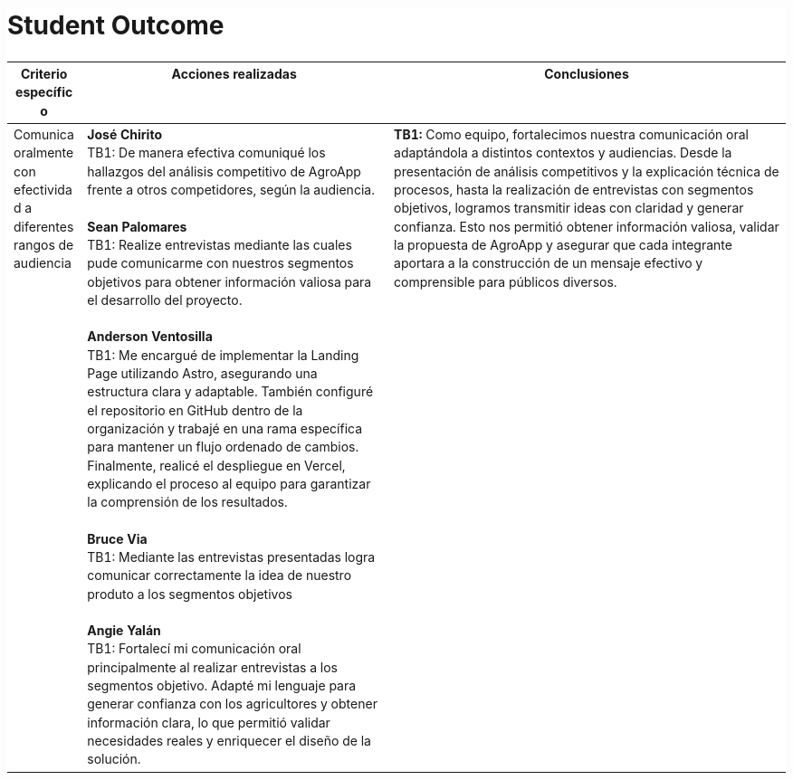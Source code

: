 # Student Outcome

| Criterio específico                                                   | Acciones realizadas                                                                                                                                                                                                                                                                                                                                                                                                                                                                                                                                                                                                                                                                                                                                                                                                                                                                                                                                                                                                                                                                                                                                                                                                                                                   | Conclusiones |
| --------------------------------------------------------------------- |-----------------------------------------------------------------------------------------------------------------------------------------------------------------------------------------------------------------------------------------------------------------------------------------------------------------------------------------------------------------------------------------------------------------------------------------------------------------------------------------------------------------------------------------------------------------------------------------------------------------------------------------------------------------------------------------------------------------------------------------------------------------------------------------------------------------------------------------------------------------------------------------------------------------------------------------------------------------------------------------------------------------------------------------------------------------------------------------------------------------------------------------------------------------------------------------------------------------------------------------------------------------------|--------------|
| Comunica oralmente con efectividad a diferentes rangos de audiencia   | **José Chirito** <br>TB1: De manera efectiva comuniqué los hallazgos del análisis competitivo de AgroApp frente a otros competidores, según la audiencia. <br><br> **Sean Palomares** <br>TB1: Realize entrevistas mediante las cuales pude comunicarme con nuestros segmentos objetivos para obtener información valiosa para el desarrollo del proyecto. <br><br> **Anderson Ventosilla** <br>TB1: Me encargué de implementar la Landing Page utilizando Astro, asegurando una estructura clara y adaptable. También configuré el repositorio en GitHub dentro de la organización y trabajé en una rama específica para mantener un flujo ordenado de cambios. Finalmente, realicé el despliegue en Vercel, explicando el proceso al equipo para garantizar la comprensión de los resultados.<br><br> **Bruce Via** <br>TB1: Mediante las entrevistas presentadas logra comunicar correctamente la idea de nuestro produto a los segmentos objetivos<br><br> **Angie Yalán** <br>TB1: Fortalecí mi comunicación oral principalmente al realizar entrevistas a los segmentos objetivo. Adapté mi lenguaje para generar confianza con los agricultores y obtener información clara, lo que permitió validar necesidades reales y enriquecer el diseño de la solución. | **TB1:** Como equipo, fortalecimos nuestra comunicación oral adaptándola a distintos contextos y audiencias. Desde la presentación de análisis competitivos y la explicación técnica de procesos, hasta la realización de entrevistas con segmentos objetivos, logramos transmitir ideas con claridad y generar confianza. Esto nos permitió obtener información valiosa, validar la propuesta de AgroApp y asegurar que cada integrante aportara a la construcción de un mensaje efectivo y comprensible para públicos diversos.    |